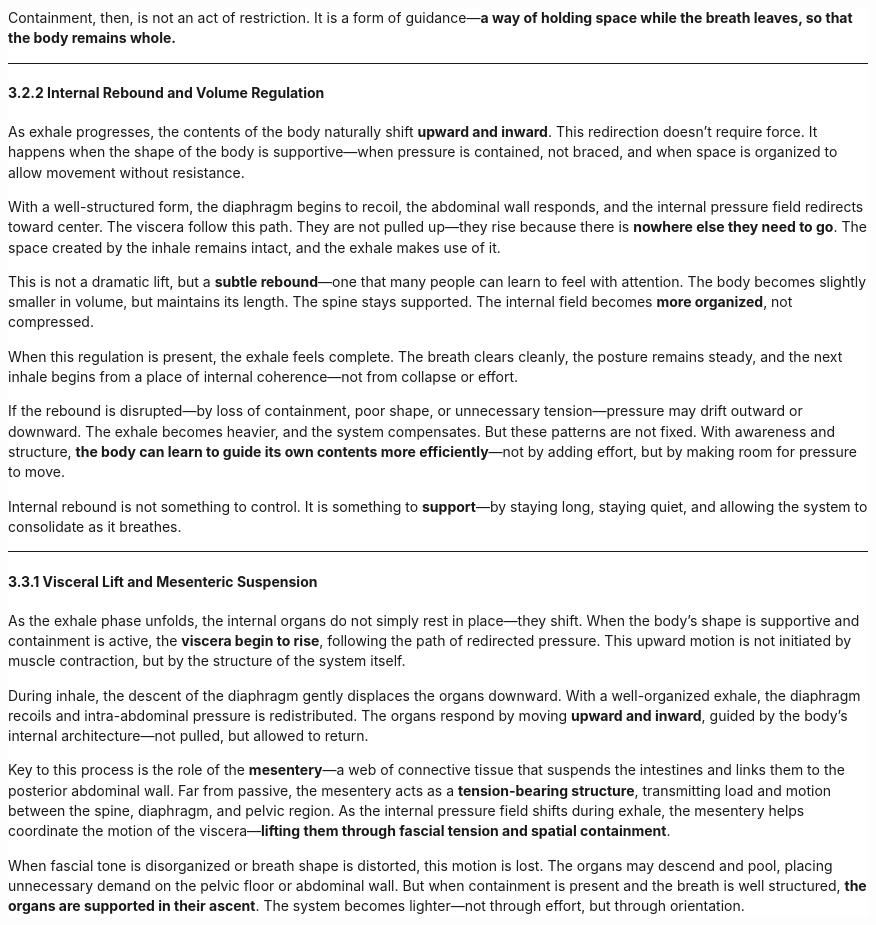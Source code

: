 Containment, then, is not an act of restriction. It is a form of guidance—**a way of holding space while the breath leaves, so that the body remains whole.**

***

#### **3.2.2 Internal Rebound and Volume Regulation**

As exhale progresses, the contents of the body naturally shift **upward and inward**. This redirection doesn’t require force. It happens when the shape of the body is supportive—when pressure is contained, not braced, and when space is organized to allow movement without resistance.

With a well-structured form, the diaphragm begins to recoil, the abdominal wall responds, and the internal pressure field redirects toward center. The viscera follow this path. They are not pulled up—they rise because there is **nowhere else they need to go**. The space created by the inhale remains intact, and the exhale makes use of it.

This is not a dramatic lift, but a **subtle rebound**—one that many people can learn to feel with attention. The body becomes slightly smaller in volume, but maintains its length. The spine stays supported. The internal field becomes **more organized**, not compressed.

When this regulation is present, the exhale feels complete. The breath clears cleanly, the posture remains steady, and the next inhale begins from a place of internal coherence—not from collapse or effort.

If the rebound is disrupted—by loss of containment, poor shape, or unnecessary tension—pressure may drift outward or downward. The exhale becomes heavier, and the system compensates. But these patterns are not fixed. With awareness and structure, **the body can learn to guide its own contents more efficiently**—not by adding effort, but by making room for pressure to move.

Internal rebound is not something to control. It is something to **support**—by staying long, staying quiet, and allowing the system to consolidate as it breathes.

***

#### **3.3.1 Visceral Lift and Mesenteric Suspension**

As the exhale phase unfolds, the internal organs do not simply rest in place—they shift. When the body’s shape is supportive and containment is active, the **viscera begin to rise**, following the path of redirected pressure. This upward motion is not initiated by muscle contraction, but by the structure of the system itself.

During inhale, the descent of the diaphragm gently displaces the organs downward. With a well-organized exhale, the diaphragm recoils and intra-abdominal pressure is redistributed. The organs respond by moving **upward and inward**, guided by the body’s internal architecture—not pulled, but allowed to return.

Key to this process is the role of the **mesentery**—a web of connective tissue that suspends the intestines and links them to the posterior abdominal wall. Far from passive, the mesentery acts as a **tension-bearing structure**, transmitting load and motion between the spine, diaphragm, and pelvic region. As the internal pressure field shifts during exhale, the mesentery helps coordinate the motion of the viscera—**lifting them through fascial tension and spatial containment**.

When fascial tone is disorganized or breath shape is distorted, this motion is lost. The organs may descend and pool, placing unnecessary demand on the pelvic floor or abdominal wall. But when containment is present and the breath is well structured, **the organs are supported in their ascent**. The system becomes lighter—not through effort, but through orientation.
